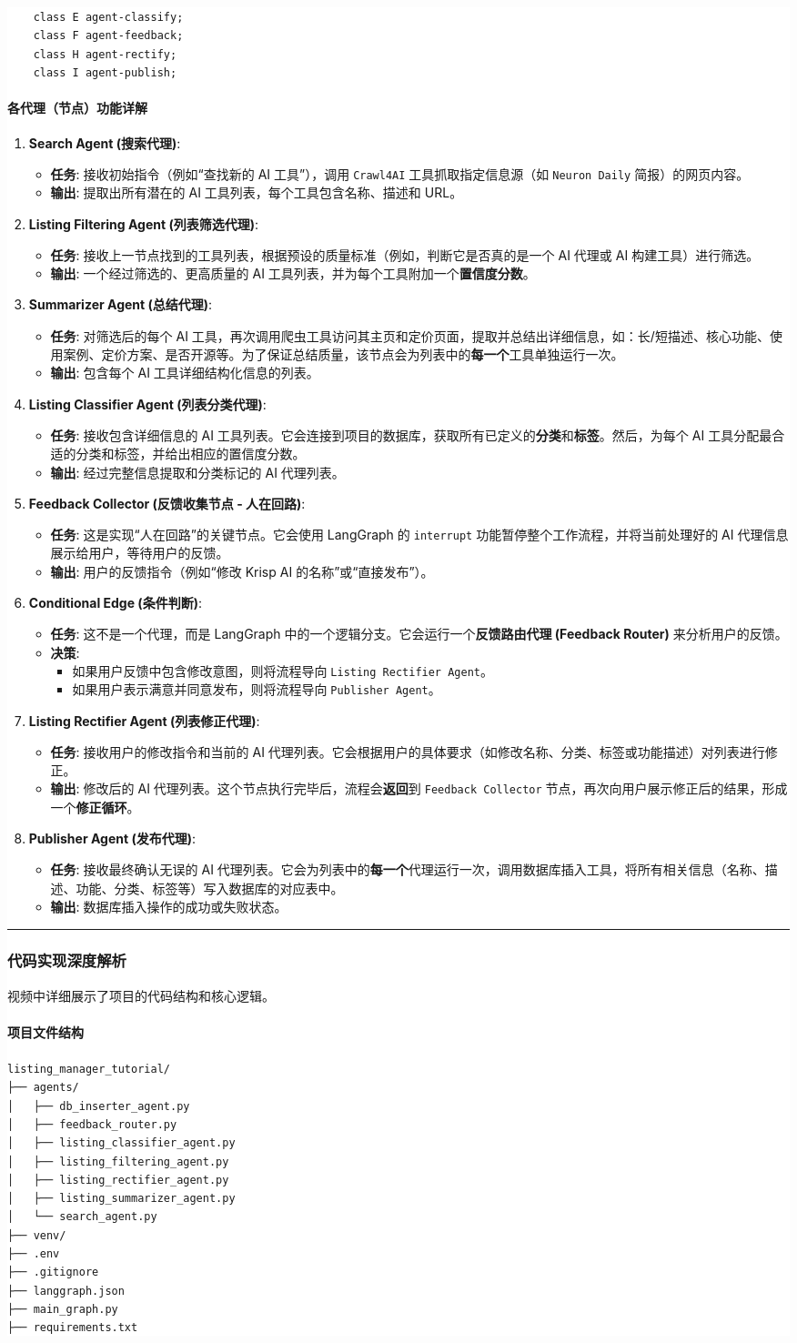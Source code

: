 ```mermaid
    class E agent-classify;
    class F agent-feedback;
    class H agent-rectify;
    class I agent-publish;
```

#### 各代理（节点）功能详解

1.  **Search Agent (搜索代理)**:
    *   **任务**: 接收初始指令（例如“查找新的 AI 工具”），调用 `Crawl4AI` 工具抓取指定信息源（如 `Neuron Daily` 简报）的网页内容。
    *   **输出**: 提取出所有潜在的 AI 工具列表，每个工具包含名称、描述和 URL。

2.  **Listing Filtering Agent (列表筛选代理)**:
    *   **任务**: 接收上一节点找到的工具列表，根据预设的质量标准（例如，判断它是否真的是一个 AI 代理或 AI 构建工具）进行筛选。
    *   **输出**: 一个经过筛选的、更高质量的 AI 工具列表，并为每个工具附加一个**置信度分数**。

3.  **Summarizer Agent (总结代理)**:
    *   **任务**: 对筛选后的每个 AI 工具，再次调用爬虫工具访问其主页和定价页面，提取并总结出详细信息，如：长/短描述、核心功能、使用案例、定价方案、是否开源等。为了保证总结质量，该节点会为列表中的**每一个**工具单独运行一次。
    *   **输出**: 包含每个 AI 工具详细结构化信息的列表。

4.  **Listing Classifier Agent (列表分类代理)**:
    *   **任务**: 接收包含详细信息的 AI 工具列表。它会连接到项目的数据库，获取所有已定义的**分类**和**标签**。然后，为每个 AI 工具分配最合适的分类和标签，并给出相应的置信度分数。
    *   **输出**: 经过完整信息提取和分类标记的 AI 代理列表。

5.  **Feedback Collector (反馈收集节点 - 人在回路)**:
    *   **任务**: 这是实现“人在回路”的关键节点。它会使用 LangGraph 的 `interrupt` 功能暂停整个工作流程，并将当前处理好的 AI 代理信息展示给用户，等待用户的反馈。
    *   **输出**: 用户的反馈指令（例如“修改 Krisp AI 的名称”或“直接发布”）。

6.  **Conditional Edge (条件判断)**:
    *   **任务**: 这不是一个代理，而是 LangGraph 中的一个逻辑分支。它会运行一个**反馈路由代理 (Feedback Router)** 来分析用户的反馈。
    *   **决策**:
        *   如果用户反馈中包含修改意图，则将流程导向 `Listing Rectifier Agent`。
        *   如果用户表示满意并同意发布，则将流程导向 `Publisher Agent`。

7.  **Listing Rectifier Agent (列表修正代理)**:
    *   **任务**: 接收用户的修改指令和当前的 AI 代理列表。它会根据用户的具体要求（如修改名称、分类、标签或功能描述）对列表进行修正。
    *   **输出**: 修改后的 AI 代理列表。这个节点执行完毕后，流程会**返回**到 `Feedback Collector` 节点，再次向用户展示修正后的结果，形成一个**修正循环**。

8.  **Publisher Agent (发布代理)**:
    *   **任务**: 接收最终确认无误的 AI 代理列表。它会为列表中的**每一个**代理运行一次，调用数据库插入工具，将所有相关信息（名称、描述、功能、分类、标签等）写入数据库的对应表中。
    *   **输出**: 数据库插入操作的成功或失败状态。

---

### 代码实现深度解析

视频中详细展示了项目的代码结构和核心逻辑。

#### 项目文件结构

```
listing_manager_tutorial/
├── agents/
│   ├── db_inserter_agent.py
│   ├── feedback_router.py
│   ├── listing_classifier_agent.py
│   ├── listing_filtering_agent.py
│   ├── listing_rectifier_agent.py
│   ├── listing_summarizer_agent.py
│   └── search_agent.py
├── venv/
├── .env
├── .gitignore
├── langgraph.json
├── main_graph.py
├── requirements.txt
```